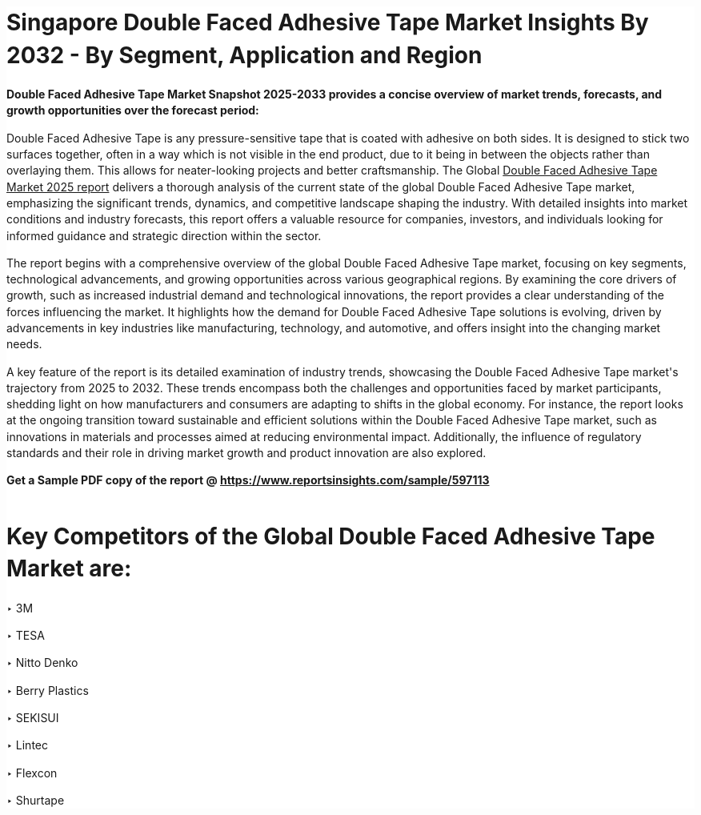 # Singapore Double Faced Adhesive Tape Market Insights By 2032 - By Segment, Application and Region

<strong>Double Faced Adhesive Tape Market Snapshot 2025-2033 provides a concise overview of market trends, forecasts, and growth opportunities over the forecast period:</strong>

Double Faced Adhesive Tape is any pressure-sensitive tape that is coated with adhesive on both sides. It is designed to stick two surfaces together, often in a way which is not visible in the end product, due to it being in between the objects rather than overlaying them. This allows for neater-looking projects and better craftsmanship. The Global <a href=https://www.reportsinsights.com/sample/597113>Double Faced Adhesive Tape Market 2025 report</a> delivers a thorough analysis of the current state of the global Double Faced Adhesive Tape market, emphasizing the significant trends, dynamics, and competitive landscape shaping the industry. With detailed insights into market conditions and industry forecasts, this report offers a valuable resource for companies, investors, and individuals looking for informed guidance and strategic direction within the sector.

The report begins with a comprehensive overview of the global Double Faced Adhesive Tape market, focusing on key segments, technological advancements, and growing opportunities across various geographical regions. By examining the core drivers of growth, such as increased industrial demand and technological innovations, the report provides a clear understanding of the forces influencing the market. It highlights how the demand for Double Faced Adhesive Tape solutions is evolving, driven by advancements in key industries like manufacturing, technology, and automotive, and offers insight into the changing market needs.

A key feature of the report is its detailed examination of industry trends, showcasing the Double Faced Adhesive Tape market's trajectory from 2025 to 2032. These trends encompass both the challenges and opportunities faced by market participants, shedding light on how manufacturers and consumers are adapting to shifts in the global economy. For instance, the report looks at the ongoing transition toward sustainable and efficient solutions within the Double Faced Adhesive Tape market, such as innovations in materials and processes aimed at reducing environmental impact. Additionally, the influence of regulatory standards and their role in driving market growth and product innovation are also explored.

<strong>Get a Sample PDF copy of the report @ <a href=https://www.reportsinsights.com/sample/597113>https://www.reportsinsights.com/sample/597113</a></strong>

# <strong>Key Competitors of the Global Double Faced Adhesive Tape Market are:</strong>

‣ 3M

‣ TESA

‣ Nitto Denko

‣ Berry Plastics

‣ SEKISUI

‣ Lintec

‣ Flexcon

‣ Shurtape
